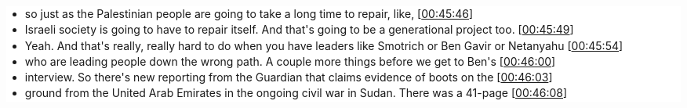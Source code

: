 *  so just as the Palestinian people are going to take a long time to repair, like, [[00:45:46](https://www.youtube.com/watch?v=eMeBK2sAu98&t=2746.2400000000002s)]
*  Israeli society is going to have to repair itself. And that's going to be a generational project too. [[00:45:49](https://www.youtube.com/watch?v=eMeBK2sAu98&t=2749.52s)]
*  Yeah. And that's really, really hard to do when you have leaders like Smotrich or Ben Gavir or Netanyahu [[00:45:54](https://www.youtube.com/watch?v=eMeBK2sAu98&t=2754.48s)]
*  who are leading people down the wrong path. A couple more things before we get to Ben's [[00:46:00](https://www.youtube.com/watch?v=eMeBK2sAu98&t=2760.0s)]
*  interview. So there's new reporting from the Guardian that claims evidence of boots on the [[00:46:03](https://www.youtube.com/watch?v=eMeBK2sAu98&t=2763.92s)]
*  ground from the United Arab Emirates in the ongoing civil war in Sudan. There was a 41-page [[00:46:08](https://www.youtube.com/watch?v=eMeBK2sAu98&t=2768.72s)]
